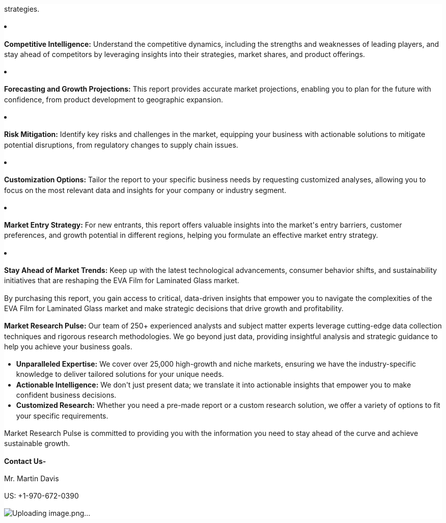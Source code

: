 strategies.</p></li><li><p><strong>Competitive Intelligence:</strong> Understand the competitive dynamics, including the strengths and weaknesses of leading players, and stay ahead of competitors by leveraging insights into their strategies, market shares, and product offerings.</p></li><li><p><strong>Forecasting and Growth Projections:</strong> This report provides accurate market projections, enabling you to plan for the future with confidence, from product development to geographic expansion.</p></li><li><p><strong>Risk Mitigation:</strong> Identify key risks and challenges in the market, equipping your business with actionable solutions to mitigate potential disruptions, from regulatory changes to supply chain issues.</p></li><li><p><strong>Customization Options:</strong> Tailor the report to your specific business needs by requesting customized analyses, allowing you to focus on the most relevant data and insights for your company or industry segment.</p></li><li><p><strong>Market Entry Strategy:</strong> For new entrants, this report offers valuable insights into the market's entry barriers, customer preferences, and growth potential in different regions, helping you formulate an effective market entry strategy.</p></li><li><p><strong>Stay Ahead of Market Trends:</strong> Keep up with the latest technological advancements, consumer behavior shifts, and sustainability initiatives that are reshaping the EVA Film for Laminated Glass market.</p></li></ol><p>By purchasing this report, you gain access to critical, data-driven insights that empower you to navigate the complexities of the EVA Film for Laminated Glass market and make strategic decisions that drive growth and profitability.</p><p><strong>Market Research Pulse:</strong>&nbsp;Our team of 250+ experienced analysts and subject matter experts leverage cutting-edge data collection techniques and rigorous research methodologies. We go beyond just data, providing insightful analysis and strategic guidance to help you achieve your business goals.</p><ul><li><strong>Unparalleled Expertise:</strong>&nbsp;We cover over 25,000 high-growth and niche markets, ensuring we have the industry-specific knowledge to deliver tailored solutions for your unique needs.</li><li><strong>Actionable Intelligence:</strong>&nbsp;We don't just present data; we translate it into actionable insights that empower you to make confident business decisions.</li><li><strong>Customized Research:</strong>&nbsp;Whether you need a pre-made report or a custom research solution, we offer a variety of options to fit your specific requirements.</li></ul><p>Market Research Pulse is committed to providing you with the information you need to stay ahead of the curve and achieve sustainable growth.</p><p><strong>Contact Us-</strong></p><p>Mr. Martin Davis</p><p>US: +1-970-672-0390</p>
![Uploading image.png…]()
